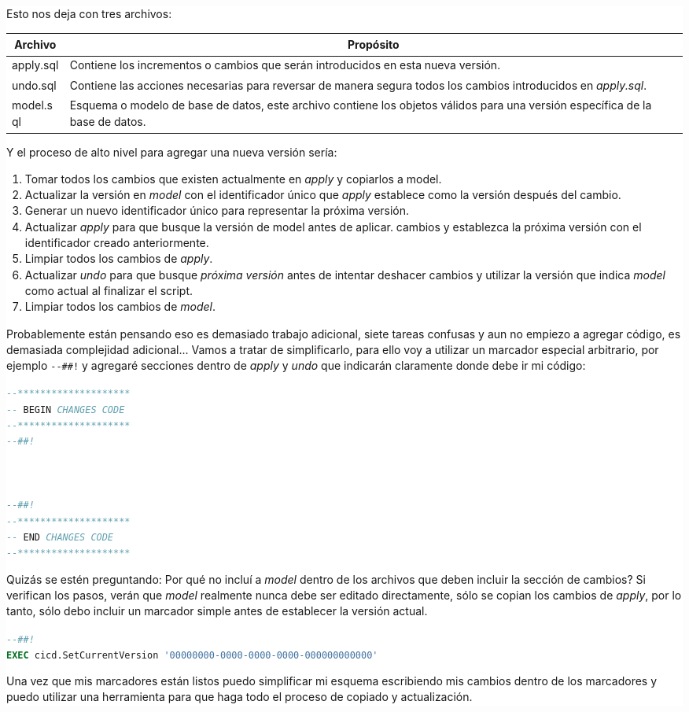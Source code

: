 Esto nos deja con tres archivos:

| Archivo  | Propósito  |
|---  |---  |
| apply.sql  | Contiene los incrementos o cambios que serán introducidos en esta nueva versión. |
| undo.sql  | Contiene las acciones necesarias para reversar de manera segura todos los cambios introducidos en *apply.sql*.  |
| model.sql  | Esquema o modelo de base de datos, este archivo contiene los objetos válidos para una versión específica de la base de datos. |

Y el proceso de alto nivel para agregar una nueva versión sería:

1. Tomar todos los cambios que existen actualmente en *apply* y copiarlos a model. 
2. Actualizar la versión en *model* con el identificador único que *apply* establece como la versión después del cambio.
3. Generar un nuevo identificador único para representar la próxima versión.
4. Actualizar *apply* para que busque la versión de model antes de aplicar. cambios y establezca la próxima versión con el identificador creado anteriormente.
5. Limpiar todos los cambios de *apply*.
6. Actualizar *undo* para que busque *próxima versión* antes de intentar deshacer cambios y utilizar la versión que indica *model* como actual al finalizar el script.
7. Limpiar todos los cambios de *model*.

Probablemente están pensando eso es demasiado trabajo adicional, siete tareas confusas y aun no empiezo a agregar código, es demasiada complejidad adicional... Vamos a tratar de simplificarlo, para ello voy a utilizar un marcador especial arbitrario, por ejemplo `--##!` y agregaré secciones dentro de *apply* y *undo* que indicarán claramente donde debe ir mi código:

```sql
--********************
-- BEGIN CHANGES CODE
--********************
--##!



--##!
--********************
-- END CHANGES CODE
--********************
```

Quizás se estén preguntando: Por qué no incluí a *model* dentro de los archivos que deben incluir la sección de cambios? Si verifican los pasos, verán que *model* realmente nunca debe ser editado directamente, sólo se copian los cambios de *apply*, por lo tanto, sólo debo incluir un marcador simple antes de establecer la versión actual.

```sql
--##!
EXEC cicd.SetCurrentVersion '00000000-0000-0000-0000-000000000000'
```

Una vez que mis marcadores están listos puedo simplificar mi esquema escribiendo mis cambios dentro de los marcadores y puedo utilizar una herramienta para que haga todo el proceso de copiado y actualización.
